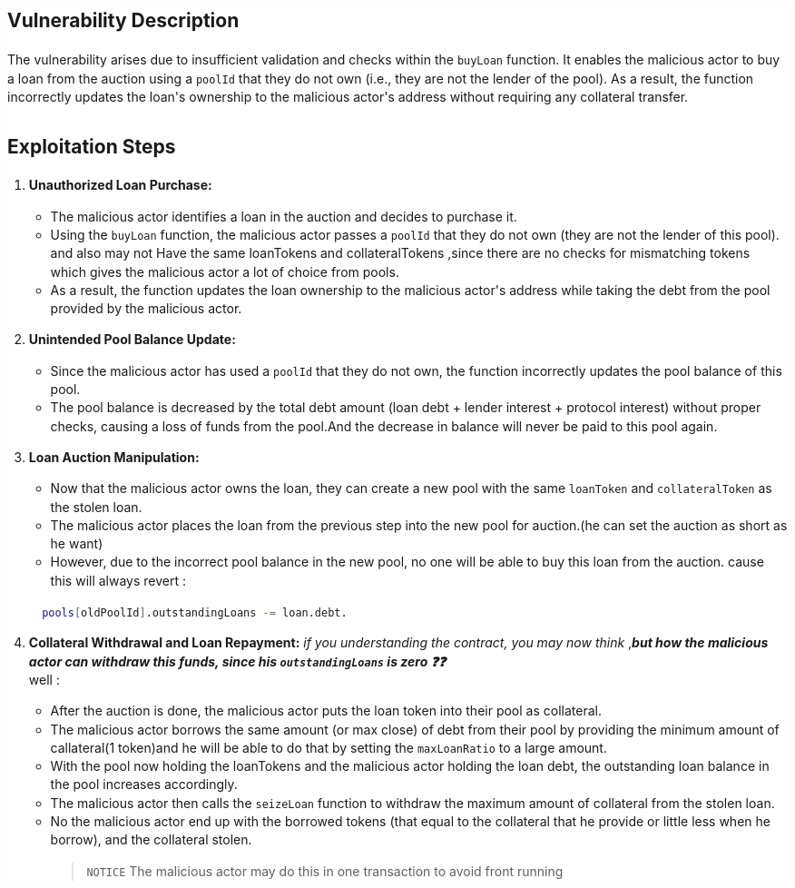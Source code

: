 ## Vulnerability Description

The vulnerability arises due to insufficient validation and checks within the `buyLoan` function. It enables the malicious actor to buy a loan from the auction using a `poolId` that they do not own (i.e., they are not the lender of the pool). As a result, the function incorrectly updates the loan's ownership to the malicious actor's address without requiring any collateral transfer.

## Exploitation Steps

1. **Unauthorized Loan Purchase:**

   - The malicious actor identifies a loan in the auction and decides to purchase it.
   - Using the `buyLoan` function, the malicious actor passes a `poolId` that they do not own (they are not the lender of this pool).
     and also may not Have the same loanTokens and collateralTokens ,since there are no checks for mismatching tokens which gives the malicious actor a lot of choice from pools.
   - As a result, the function updates the loan ownership to the malicious actor's address while taking the debt from the pool provided by the malicious actor.

2. **Unintended Pool Balance Update:**

   - Since the malicious actor has used a `poolId` that they do not own, the function incorrectly updates the pool balance of this pool.
   - The pool balance is decreased by the total debt amount (loan debt + lender interest + protocol interest) without proper checks, causing a loss of funds from the pool.And the decrease in balance will never be paid to this pool again.

3. **Loan Auction Manipulation:**

   - Now that the malicious actor owns the loan, they can create a new pool with the same `loanToken` and `collateralToken` as the stolen loan.
   - The malicious actor places the loan from the previous step into the new pool for auction.(he can set the auction as short as he want)
   - However, due to the incorrect pool balance in the new pool, no one will be able to buy this loan from the auction. cause this will always revert :

   ```sh
     pools[oldPoolId].outstandingLoans -= loan.debt.
   ```

4. **Collateral Withdrawal and Loan Repayment:**
   _if you understanding the contract, you may now think_ ,**_but how the malicious actor can withdraw this funds, since his `outstandingLoans` is zero ❓❓_**</br>
   well :
   - After the auction is done, the malicious actor puts the loan token into their pool as collateral.
   - The malicious actor borrows the same amount (or max close) of debt from their pool by providing the minimum amount of callateral(1 token)and he will be able to do that by setting the `maxLoanRatio` to a large amount.
   - With the pool now holding the loanTokens and the malicious actor holding the loan debt, the outstanding loan balance in the pool increases accordingly.
   - The malicious actor then calls the `seizeLoan` function to withdraw the maximum amount of collateral from the stolen loan.
   - No the malicious actor end up with the borrowed tokens (that equal to the collateral that he provide or little less when he borrow), and the collateral stolen.
     > `NOTICE` The malicious actor may do this in one transaction to avoid front running

